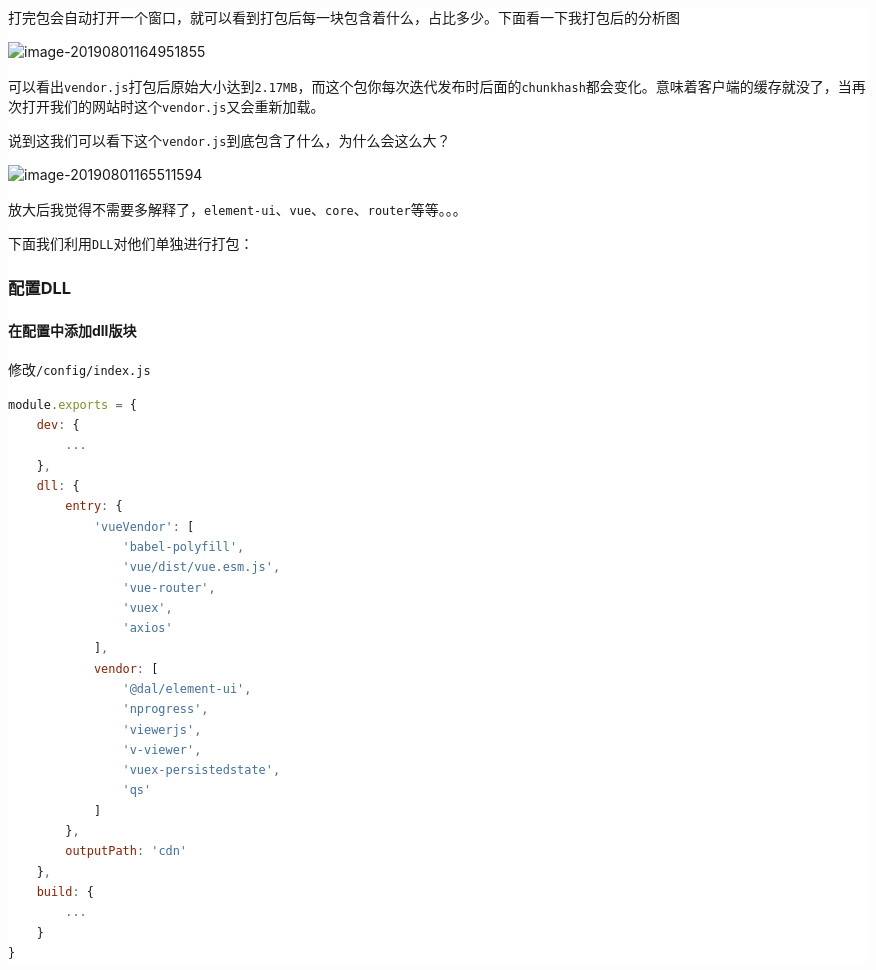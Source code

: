 打完包会自动打开一个窗口，就可以看到打包后每一块包含着什么，占比多少。下面看一下我打包后的分析图

![image-20190801164951855](http://hexo-shen.oss-cn-beijing.aliyuncs.com/hexo/084952.png)

可以看出`vendor.js`打包后原始大小达到`2.17MB`，而这个包你每次迭代发布时后面的`chunkhash`都会变化。意味着客户端的缓存就没了，当再次打开我们的网站时这个`vendor.js`又会重新加载。

说到这我们可以看下这个`vendor.js`到底包含了什么，为什么会这么大？

![image-20190801165511594](http://hexo-shen.oss-cn-beijing.aliyuncs.com/hexo/085512.png)

放大后我觉得不需要多解释了，`element-ui`、`vue`、`core`、`router`等等。。。

下面我们利用`DLL`对他们单独进行打包：



### 配置DLL

#### 在配置中添加dll版块

修改`/config/index.js`

```javascript
module.exports = {
    dev: {
        ...
    },
    dll: {
        entry: {
            'vueVendor': [
                'babel-polyfill',
                'vue/dist/vue.esm.js',
                'vue-router',
                'vuex',
                'axios'
            ],
            vendor: [
                '@dal/element-ui',
                'nprogress',
                'viewerjs',
                'v-viewer',
                'vuex-persistedstate',
                'qs'
            ]
        },
        outputPath: 'cdn'
    },
    build: {
    	...
    }
}

```
